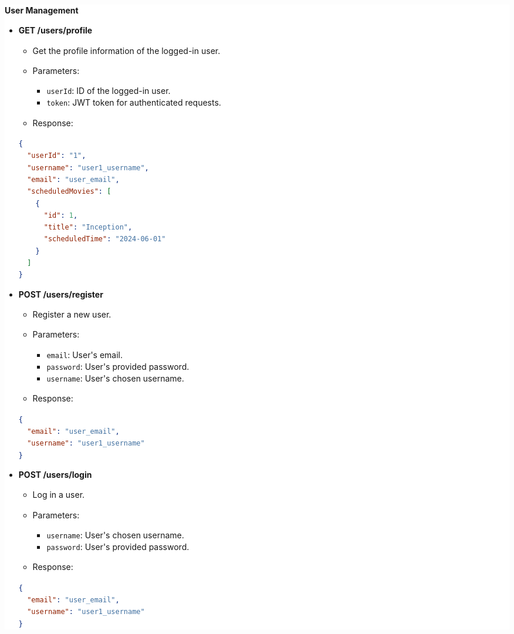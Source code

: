 **User Management**

- **GET /users/profile**

  - Get the profile information of the logged-in user.

  - Parameters:

    - `userId`: ID of the logged-in user.
    - `token`: JWT token for authenticated requests.

  - Response:

  ```json
  {
    "userId": "1",
    "username": "user1_username",
    "email": "user_email",
    "scheduledMovies": [
      {
        "id": 1,
        "title": "Inception",
        "scheduledTime": "2024-06-01"
      }
    ]
  }
  ```

- **POST /users/register**

  - Register a new user.

  - Parameters:

    - `email`: User's email.
    - `password`: User's provided password.
    - `username`: User's chosen username.

  - Response:

  ```json
  {
    "email": "user_email",
    "username": "user1_username"
  }
  ```

- **POST /users/login**

  - Log in a user.

  - Parameters:

    - `username`: User's chosen username.
    - `password`: User's provided password.

  - Response:

  ```json
  {
    "email": "user_email",
    "username": "user1_username"
  }
  ```
